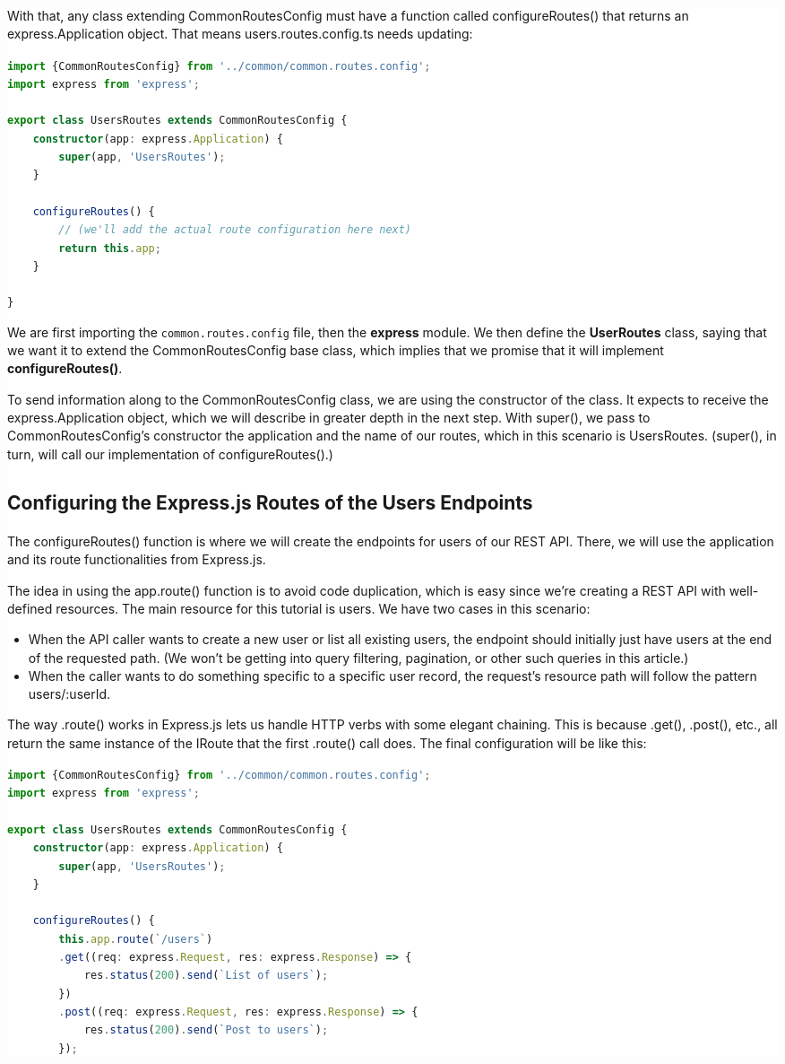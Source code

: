With that, any class extending CommonRoutesConfig must have a function called configureRoutes() that returns an express.Application object. That means users.routes.config.ts needs updating:

```typescript
import {CommonRoutesConfig} from '../common/common.routes.config';
import express from 'express';

export class UsersRoutes extends CommonRoutesConfig {
    constructor(app: express.Application) {
        super(app, 'UsersRoutes');
    }

    configureRoutes() {
        // (we'll add the actual route configuration here next)
        return this.app;
    }

}
```

We are first importing the ```common.routes.config``` file, then the **express** module. We then define the **UserRoutes** class, saying that we want it to extend the CommonRoutesConfig base class, which implies that we promise that it will implement **configureRoutes()**.

To send information along to the CommonRoutesConfig class, we are using the constructor of the class. It expects to receive the express.Application object, which we will describe in greater depth in the next step. With super(), we pass to CommonRoutesConfig’s constructor the application and the name of our routes, which in this scenario is UsersRoutes. (super(), in turn, will call our implementation of configureRoutes().)

## Configuring the Express.js Routes of the Users Endpoints

The configureRoutes() function is where we will create the endpoints for users of our REST API. There, we will use the application and its route functionalities from Express.js.

The idea in using the app.route() function is to avoid code duplication, which is easy since we’re creating a REST API with well-defined resources. The main resource for this tutorial is users. We have two cases in this scenario:

* When the API caller wants to create a new user or list all existing users, the endpoint should initially just have users at the end of the requested path. (We won’t be getting into query filtering, pagination, or other such queries in this article.)
* When the caller wants to do something specific to a specific user record, the request’s resource path will follow the pattern users/:userId.

The way .route() works in Express.js lets us handle HTTP verbs with some elegant chaining. This is because .get(), .post(), etc., all return the same instance of the IRoute that the first .route() call does. The final configuration will be like this:

```typescript
import {CommonRoutesConfig} from '../common/common.routes.config';
import express from 'express';

export class UsersRoutes extends CommonRoutesConfig {
    constructor(app: express.Application) {
        super(app, 'UsersRoutes');
    }

    configureRoutes() {
        this.app.route(`/users`)
        .get((req: express.Request, res: express.Response) => {
            res.status(200).send(`List of users`);
        })
        .post((req: express.Request, res: express.Response) => {
            res.status(200).send(`Post to users`);
        });

```